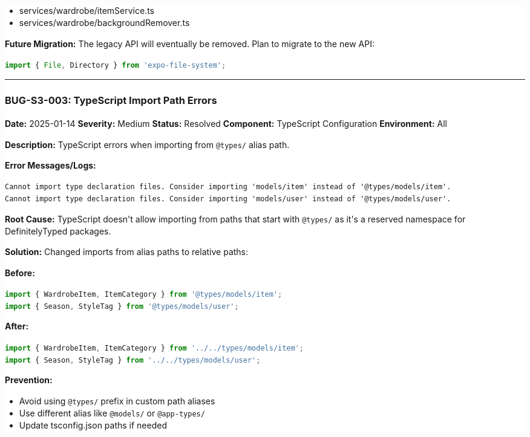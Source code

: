- services/wardrobe/itemService.ts
- services/wardrobe/backgroundRemover.ts

**Future Migration:**
The legacy API will eventually be removed. Plan to migrate to the new API:

```typescript
import { File, Directory } from 'expo-file-system';
```

---

### BUG-S3-003: TypeScript Import Path Errors

**Date:** 2025-01-14
**Severity:** Medium
**Status:** Resolved
**Component:** TypeScript Configuration
**Environment:** All

**Description:**
TypeScript errors when importing from `@types/` alias path.

**Error Messages/Logs:**

```
Cannot import type declaration files. Consider importing 'models/item' instead of '@types/models/item'.
Cannot import type declaration files. Consider importing 'models/user' instead of '@types/models/user'.
```

**Root Cause:**
TypeScript doesn't allow importing from paths that start with `@types/` as it's a reserved namespace for DefinitelyTyped packages.

**Solution:**
Changed imports from alias paths to relative paths:

**Before:**

```typescript
import { WardrobeItem, ItemCategory } from '@types/models/item';
import { Season, StyleTag } from '@types/models/user';
```

**After:**

```typescript
import { WardrobeItem, ItemCategory } from '../../types/models/item';
import { Season, StyleTag } from '../../types/models/user';
```

**Prevention:**

- Avoid using `@types/` prefix in custom path aliases
- Use different alias like `@models/` or `@app-types/`
- Update tsconfig.json paths if needed
